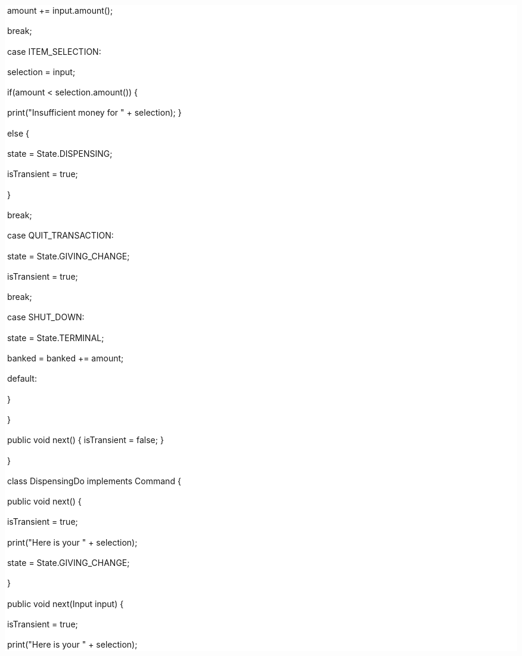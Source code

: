 ​                                   amount += input.amount();

​                                   break;

​                            case ITEM_SELECTION:

​                                   selection = input;

​                                   if(amount < selection.amount()) {

​                                          print("Insufficient money for " + selection);                                                 }

​                                   else {

​                                          state = State.DISPENSING;

​                                          isTransient = true;

​                                   }

​                                   break;

​                            case QUIT_TRANSACTION:

​                                   state = State.GIVING_CHANGE;

​                                   isTransient = true;

​                                   break;

​                            case SHUT_DOWN:

​                                   state = State.TERMINAL;

​                                   banked = banked += amount;                               

​                            default:

​                     }

​              }

​              public void next() { isTransient = false; }

​       }

​       class DispensingDo implements Command {

​              public void next() {

​                     isTransient = true; 

​                     print("Here is your " + selection);

​                     state = State.GIVING_CHANGE;

​              }

​              public void next(Input input) { 

​                     isTransient = true; 

​                     print("Here is your " + selection);
